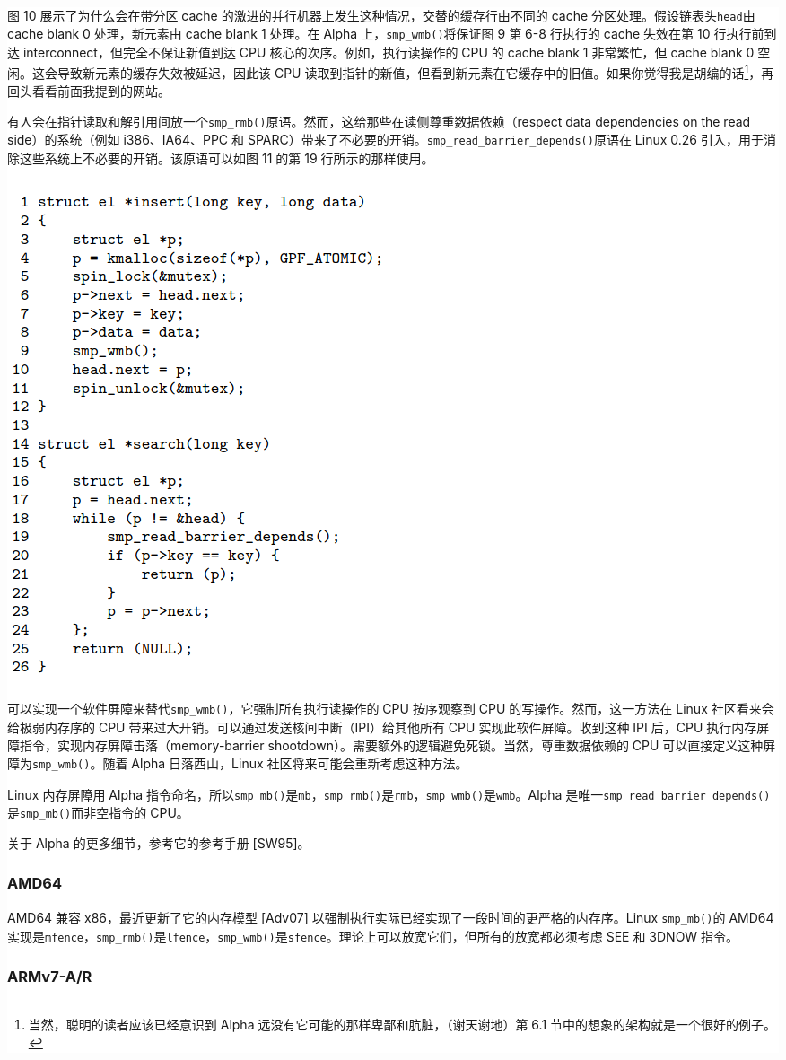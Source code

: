 图 10 展示了为什么会在带分区 cache 的激进的并行机器上发生这种情况，交替的缓存行由不同的 cache 分区处理。假设链表头`head`由 cache blank 0 处理，新元素由 cache blank 1 处理。在 Alpha 上，`smp_wmb()`将保证图 9 第 6-8 行执行的 cache 失效在第 10 行执行前到达 interconnect，但完全不保证新值到达 CPU 核心的次序。例如，执行读操作的 CPU 的 cache blank 1 非常繁忙，但 cache blank 0 空闲。这会导致新元素的缓存失效被延迟，因此该 CPU 读取到指针的新值，但看到新元素在它缓存中的旧值。如果你觉得我是胡编的话[^6]，再回头看看前面我提到的网站。

有人会在指针读取和解引用间放一个`smp_rmb()`原语。然而，这给那些在读侧尊重数据依赖（respect data dependencies on the read side）的系统（例如 i386、IA64、PPC 和 SPARC）带来了不必要的开销。`smp_read_barrier_depends()`原语在 Linux 0.26 引入，用于消除这些系统上不必要的开销。该原语可以如图 11 的第 19 行所示的那样使用。

![Figure 11: Safe Insert and Lock-Free Search](images/safe-insert-and-lock-free-search.png)

可以实现一个软件屏障来替代`smp_wmb()`，它强制所有执行读操作的 CPU 按序观察到 CPU 的写操作。然而，这一方法在 Linux 社区看来会给极弱内存序的 CPU 带来过大开销。可以通过发送核间中断（IPI）给其他所有 CPU 实现此软件屏障。收到这种 IPI 后，CPU 执行内存屏障指令，实现内存屏障击落（memory-barrier shootdown）。需要额外的逻辑避免死锁。当然，尊重数据依赖的 CPU 可以直接定义这种屏障为`smp_wmb()`。随着 Alpha 日落西山，Linux 社区将来可能会重新考虑这种方法。

Linux 内存屏障用 Alpha 指令命名，所以`smp_mb()`是`mb`，`smp_rmb()`是`rmb`，`smp_wmb()`是`wmb`。Alpha 是唯一`smp_read_barrier_depends()`是`smp_mb()`而非空指令的 CPU。

关于 Alpha 的更多细节，参考它的参考手册 [SW95]。

### AMD64

AMD64 兼容 x86，最近更新了它的内存模型 [Adv07] 以强制执行实际已经实现了一段时间的更严格的内存序。Linux `smp_mb()`的 AMD64 实现是`mfence`，`smp_rmb()`是`lfence`，`smp_wmb()`是`sfence`。理论上可以放宽它们，但所有的放宽都必须考虑 SEE 和 3DNOW 指令。

### ARMv7-A/R


[^1]: 使用多级缓存已经是标准实践，一个靠近 CPU 的、单周期访问时间的小一级缓存，一个更大的更长访问时间的二级缓存。高性能 CPU 经常有 3、4 级缓存。
[^2]: 见 Culler et al. [CSG99] 第 670 和 671 页中的九状态和 SGI Origin2000 与 Sequent（现在是 IBM）NUMA-Q 的26 状态图。所有示意图都远比真实世界的简单。
[^3]: 从一个 CPU 传输缓存行到其他 CPU cache 花费的时间通常是执行寄存器-寄存器传输指令耗时的好几个数量级。
[^4]: 鼓励喜欢详细了解真实硬件架构的读者查阅 CPU 供应商手册 [SW95, Adv02, Int02b, IBM94, LSH02, SPA94, Int04b, Int04a, Int04c]、Gharachorloo 的论文 [Gha95] 或 Peter Sewell 的工作 [Sew]。
[^5]: 毫无疑问，任何真正的硬件架构师或设计者都会在对讲机上大声呼叫 Ralph，因为他们可能只是因要弄清楚那个队列应该处理涉及多个 CPU 访问的的缓存行的消息而感到烦躁，更不用说这个例子带来的众多竞争了。我只能说“给我一个更好的例子”。
[^6]: 当然，聪明的读者应该已经意识到 Alpha 远没有它可能的那样卑鄙和肮脏，（谢天谢地）第 6.1 节中的想象的架构就是一个很好的例子。
[^7]: 当然，就像上面写的那样，编译器有权重排第 10 行和 11 行。所以在这里小心点！